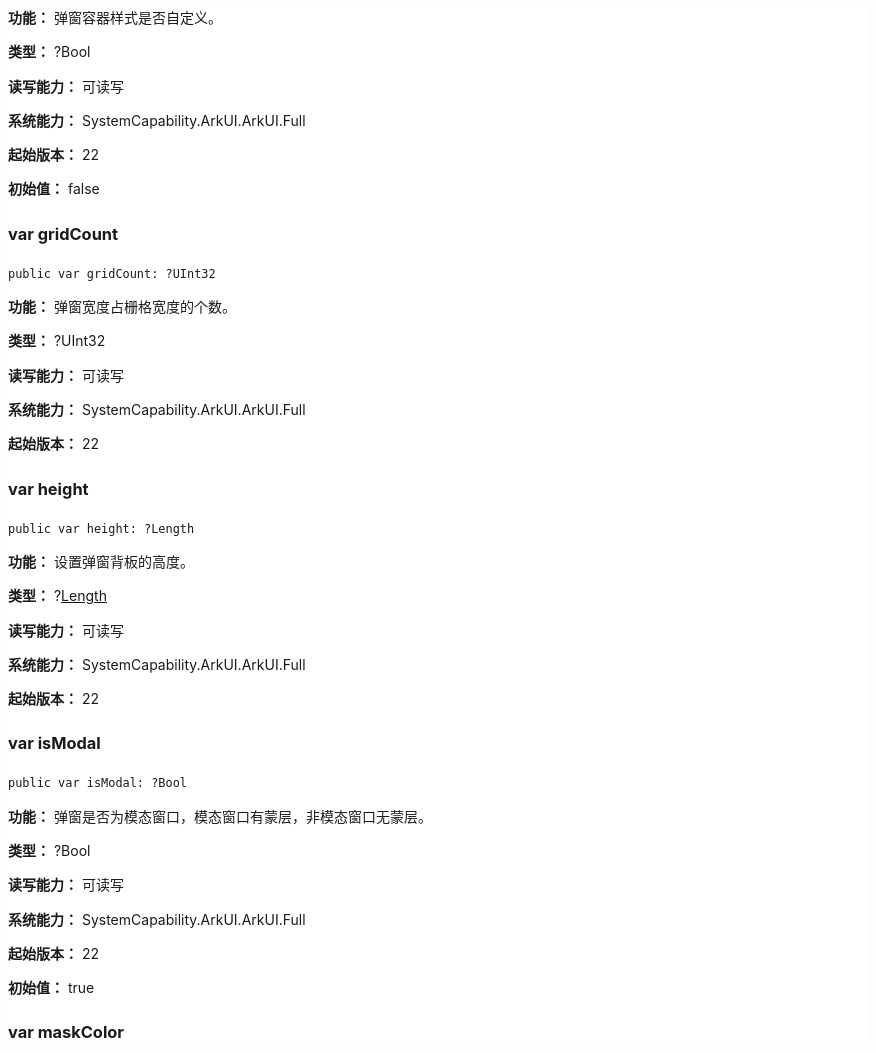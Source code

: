 **功能：** 弹窗容器样式是否自定义。

**类型：** ?Bool

**读写能力：** 可读写

**系统能力：** SystemCapability.ArkUI.ArkUI.Full

**起始版本：** 22

**初始值：** false

### var gridCount

```cangjie
public var gridCount: ?UInt32
```

**功能：** 弹窗宽度占栅格宽度的个数。

**类型：** ?UInt32

**读写能力：** 可读写

**系统能力：** SystemCapability.ArkUI.ArkUI.Full

**起始版本：** 22

### var height

```cangjie
public var height: ?Length
```

**功能：** 设置弹窗背板的高度。

**类型：** ?[Length](../apis/BasicServicesKit/cj-apis-base.md#interface-length)

**读写能力：** 可读写

**系统能力：** SystemCapability.ArkUI.ArkUI.Full

**起始版本：** 22

### var isModal

```cangjie
public var isModal: ?Bool
```

**功能：** 弹窗是否为模态窗口，模态窗口有蒙层，非模态窗口无蒙层。

**类型：** ?Bool

**读写能力：** 可读写

**系统能力：** SystemCapability.ArkUI.ArkUI.Full

**起始版本：** 22

**初始值：** true

### var maskColor

